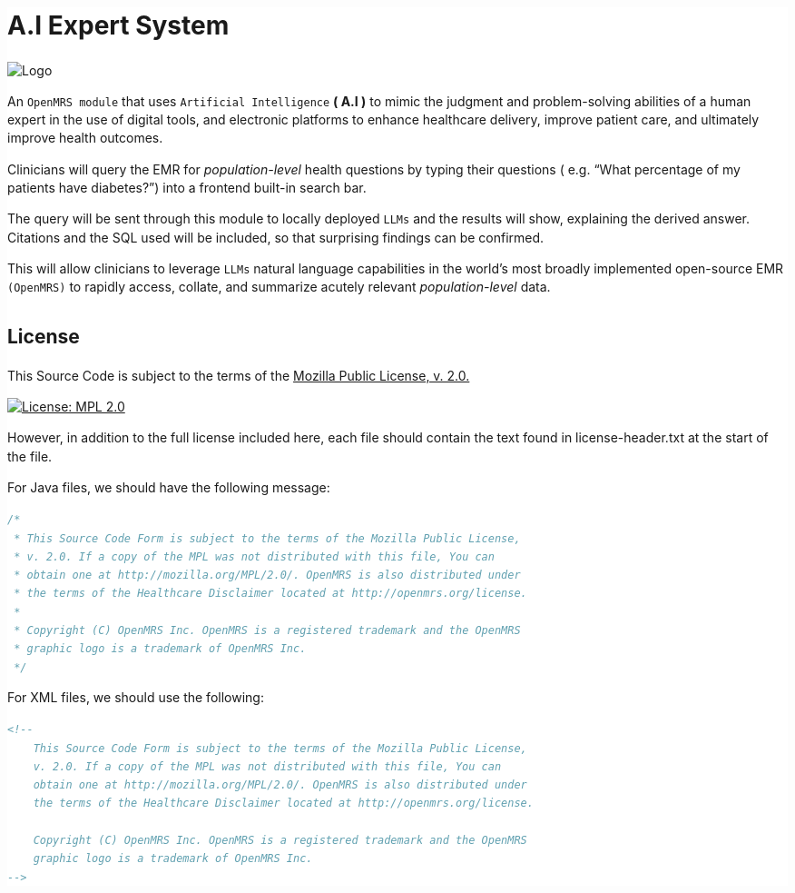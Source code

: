 
# A.I Expert System
 
![Logo](https://github.com/user-attachments/assets/c5e1409d-8fb8-4016-9ef6-855172c8e2d1)

An `OpenMRS module` that uses `Artificial Intelligence` **( A.I )** to mimic the judgment and problem-solving abilities of a human expert in the use of digital tools, and electronic platforms to enhance healthcare delivery, improve patient care, and ultimately improve health outcomes.

Clinicians will query the EMR for *population-level* health questions by typing their questions ( e.g. “What percentage of my patients have diabetes?”) into a frontend built-in search bar. 

The query will be sent through this module to locally deployed `LLMs` and the results will show, explaining the derived answer. Citations and the SQL used will be included, so that surprising findings can be confirmed.

This will allow clinicians to leverage `LLMs` natural language capabilities in the world’s most broadly implemented open-source EMR `(OpenMRS)` to rapidly access, collate, and summarize acutely relevant *population-level* data.

## License

This Source Code is subject to the terms of the [Mozilla Public License, v. 2.0.](http://mozilla.org/MPL/2.0/)

[![License: MPL 2.0](https://img.shields.io/badge/License-MPL%202.0-brightgreen.svg)](https://opensource.org/licenses/MPL-2.0)

However, in addition to the full license included here, each file should contain the text found in license-header.txt at the start of the file.

For Java files, we should have the following message:

```java
/*
 * This Source Code Form is subject to the terms of the Mozilla Public License,
 * v. 2.0. If a copy of the MPL was not distributed with this file, You can
 * obtain one at http://mozilla.org/MPL/2.0/. OpenMRS is also distributed under
 * the terms of the Healthcare Disclaimer located at http://openmrs.org/license.
 * 
 * Copyright (C) OpenMRS Inc. OpenMRS is a registered trademark and the OpenMRS
 * graphic logo is a trademark of OpenMRS Inc.
 */
```

For XML files, we should use the following:

```xml
<!--
    This Source Code Form is subject to the terms of the Mozilla Public License,
    v. 2.0. If a copy of the MPL was not distributed with this file, You can
    obtain one at http://mozilla.org/MPL/2.0/. OpenMRS is also distributed under
    the terms of the Healthcare Disclaimer located at http://openmrs.org/license.

    Copyright (C) OpenMRS Inc. OpenMRS is a registered trademark and the OpenMRS
    graphic logo is a trademark of OpenMRS Inc.
-->
```
